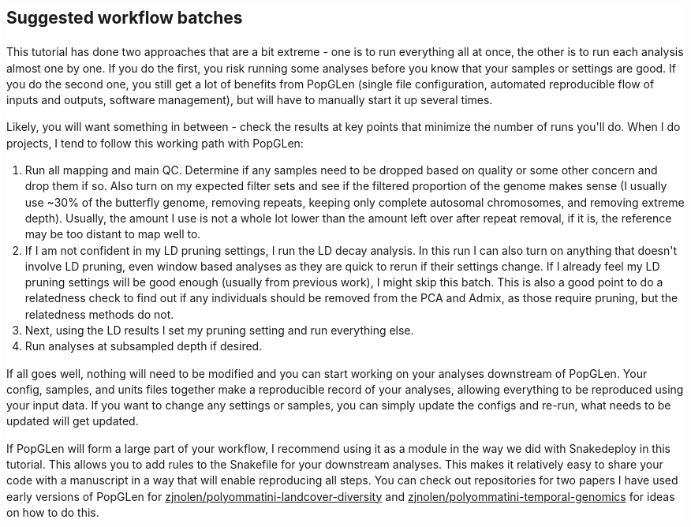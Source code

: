 ## Suggested workflow batches

This tutorial has done two approaches that are a bit extreme - one is to run
everything all at once, the other is to run each analysis almost one by one. If
you do the first, you risk running some analyses before you know that your
samples or settings are good. If you do the second one, you still get a lot of
benefits from PopGLen (single file configuration, automated reproducible flow
of inputs and outputs, software management), but will have to manually start it
up several times.

Likely, you will want something in between - check the results at key points
that minimize the number of runs you'll do. When I do projects, I tend to follow
this working path with PopGLen:

1. Run all mapping and main QC. Determine if any samples need to be dropped
   based on quality or some other concern and drop them if so. Also turn on my
   expected filter sets and see if the filtered proportion of the genome makes
   sense (I usually use ~30% of the butterfly genome, removing repeats, keeping
   only complete autosomal chromosomes, and removing extreme depth). Usually,
   the amount I use is not a whole lot lower than the amount left over after
   repeat removal, if it is, the reference may be too distant to map well to.
2. If I am not confident in my LD pruning settings, I run the LD decay analysis.
   In this run I can also turn on anything that doesn't involve LD pruning, even
   window based analyses as they are quick to rerun if their settings change. If
   I already feel my LD pruning settings will be good enough (usually from
   previous work), I might skip this batch. This is also a good point to do a
   relatedness check to find out if any individuals should be removed from the
   PCA and Admix, as those require pruning, but the relatedness methods do not.
3. Next, using the LD results I set my pruning setting and run everything else.
4. Run analyses at subsampled depth if desired.

If all goes well, nothing will need to be modified and you can start working on
your analyses downstream of PopGLen. Your config, samples, and units files
together make a reproducible record of your analyses, allowing everything to be
reproduced using your input data. If you want to change any settings or samples,
you can simply update the configs and re-run, what needs to be updated will get
updated.

If PopGLen will form a large part of your workflow, I recommend using it as a
module in the way we did with Snakedeploy in this tutorial. This allows you to
add rules to the Snakefile for your downstream analyses. This makes it
relatively easy to share your code with a manuscript in a way that will enable
reproducing all steps. You can check out repositories for two papers I have used
early versions of PopGLen for
[zjnolen/polyommatini-landcover-diversity](https://github.com/zjnolen/polyommatini-landcover-diversity)
and
[zjnolen/polyommatini-temporal-genomics](https://github.com/zjnolen/polyommatini-temporal-genomics)
for ideas on how to do this.
